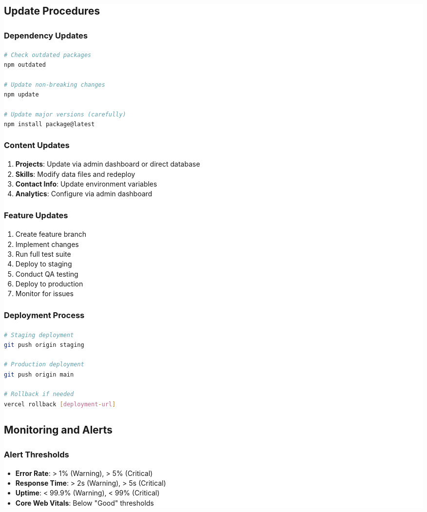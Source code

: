 ## Update Procedures

### Dependency Updates
```bash
# Check outdated packages
npm outdated

# Update non-breaking changes
npm update

# Update major versions (carefully)
npm install package@latest
```

### Content Updates
1. **Projects**: Update via admin dashboard or direct database
2. **Skills**: Modify data files and redeploy
3. **Contact Info**: Update environment variables
4. **Analytics**: Configure via admin dashboard

### Feature Updates
1. Create feature branch
2. Implement changes
3. Run full test suite
4. Deploy to staging
5. Conduct QA testing
6. Deploy to production
7. Monitor for issues

### Deployment Process
```bash
# Staging deployment
git push origin staging

# Production deployment
git push origin main

# Rollback if needed
vercel rollback [deployment-url]
```

## Monitoring and Alerts

### Alert Thresholds
- **Error Rate**: > 1% (Warning), > 5% (Critical)
- **Response Time**: > 2s (Warning), > 5s (Critical)
- **Uptime**: < 99.9% (Warning), < 99% (Critical)
- **Core Web Vitals**: Below "Good" thresholds

